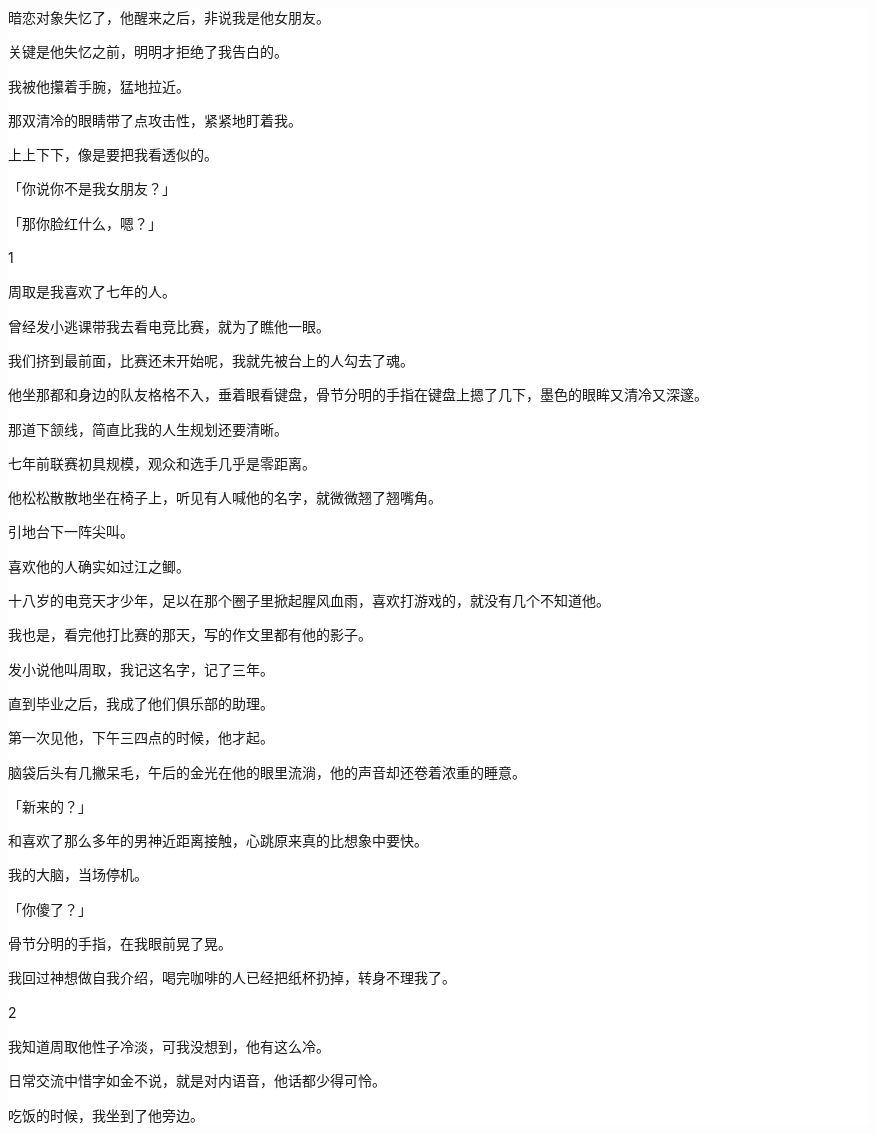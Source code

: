 暗恋对象失忆了，他醒来之后，非说我是他女朋友。

关键是他失忆之前，明明才拒绝了我告白的。

我被他攥着手腕，猛地拉近。

那双清冷的眼睛带了点攻击性，紧紧地盯着我。

上上下下，像是要把我看透似的。

「你说你不是我女朋友？」

「那你脸红什么，嗯？」

1

周取是我喜欢了七年的人。

曾经发小逃课带我去看电竞比赛，就为了瞧他一眼。

我们挤到最前面，比赛还未开始呢，我就先被台上的人勾去了魂。

他坐那都和身边的队友格格不入，垂着眼看键盘，骨节分明的手指在键盘上摁了几下，墨色的眼眸又清冷又深邃。

那道下颔线，简直比我的人生规划还要清晰。

七年前联赛初具规模，观众和选手几乎是零距离。

他松松散散地坐在椅子上，听见有人喊他的名字，就微微翘了翘嘴角。

引地台下一阵尖叫。

喜欢他的人确实如过江之鲫。

十八岁的电竞天才少年，足以在那个圈子里掀起腥风血雨，喜欢打游戏的，就没有几个不知道他。

我也是，看完他打比赛的那天，写的作文里都有他的影子。

发小说他叫周取，我记这名字，记了三年。

直到毕业之后，我成了他们俱乐部的助理。

第一次见他，下午三四点的时候，他才起。

脑袋后头有几撇呆毛，午后的金光在他的眼里流淌，他的声音却还卷着浓重的睡意。

「新来的？」

和喜欢了那么多年的男神近距离接触，心跳原来真的比想象中要快。

我的大脑，当场停机。

「你傻了？」

骨节分明的手指，在我眼前晃了晃。

我回过神想做自我介绍，喝完咖啡的人已经把纸杯扔掉，转身不理我了。

2

我知道周取他性子冷淡，可我没想到，他有这么冷。

日常交流中惜字如金不说，就是对内语音，他话都少得可怜。

吃饭的时候，我坐到了他旁边。
